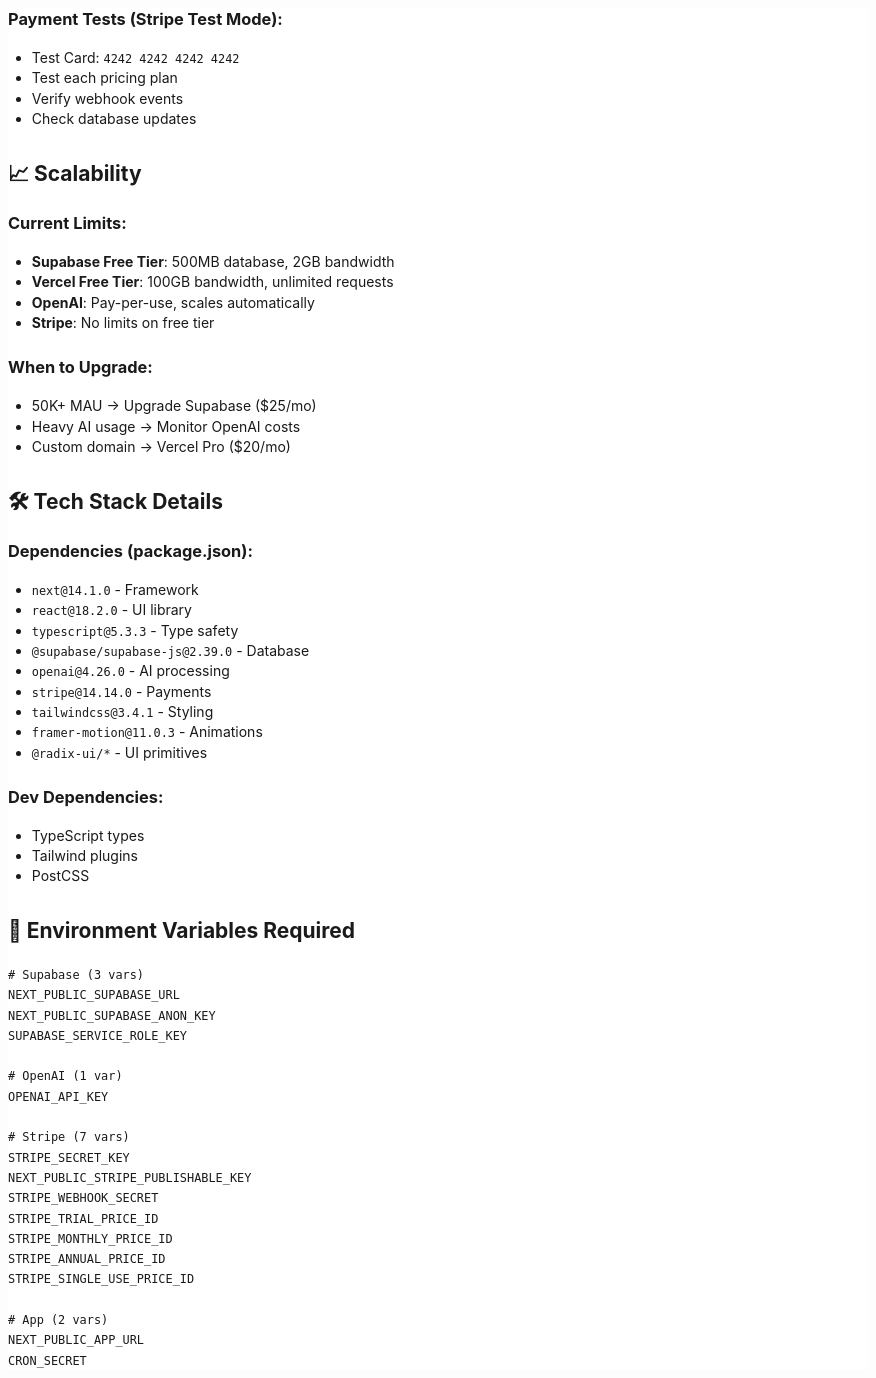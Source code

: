 ### Payment Tests (Stripe Test Mode):
- Test Card: `4242 4242 4242 4242`
- Test each pricing plan
- Verify webhook events
- Check database updates

## 📈 Scalability

### Current Limits:
- **Supabase Free Tier**: 500MB database, 2GB bandwidth
- **Vercel Free Tier**: 100GB bandwidth, unlimited requests
- **OpenAI**: Pay-per-use, scales automatically
- **Stripe**: No limits on free tier

### When to Upgrade:
- 50K+ MAU → Upgrade Supabase ($25/mo)
- Heavy AI usage → Monitor OpenAI costs
- Custom domain → Vercel Pro ($20/mo)

## 🛠️ Tech Stack Details

### Dependencies (package.json):
- `next@14.1.0` - Framework
- `react@18.2.0` - UI library
- `typescript@5.3.3` - Type safety
- `@supabase/supabase-js@2.39.0` - Database
- `openai@4.26.0` - AI processing
- `stripe@14.14.0` - Payments
- `tailwindcss@3.4.1` - Styling
- `framer-motion@11.0.3` - Animations
- `@radix-ui/*` - UI primitives

### Dev Dependencies:
- TypeScript types
- Tailwind plugins
- PostCSS

## 📝 Environment Variables Required

```env
# Supabase (3 vars)
NEXT_PUBLIC_SUPABASE_URL
NEXT_PUBLIC_SUPABASE_ANON_KEY
SUPABASE_SERVICE_ROLE_KEY

# OpenAI (1 var)
OPENAI_API_KEY

# Stripe (7 vars)
STRIPE_SECRET_KEY
NEXT_PUBLIC_STRIPE_PUBLISHABLE_KEY
STRIPE_WEBHOOK_SECRET
STRIPE_TRIAL_PRICE_ID
STRIPE_MONTHLY_PRICE_ID
STRIPE_ANNUAL_PRICE_ID
STRIPE_SINGLE_USE_PRICE_ID

# App (2 vars)
NEXT_PUBLIC_APP_URL
CRON_SECRET
```
